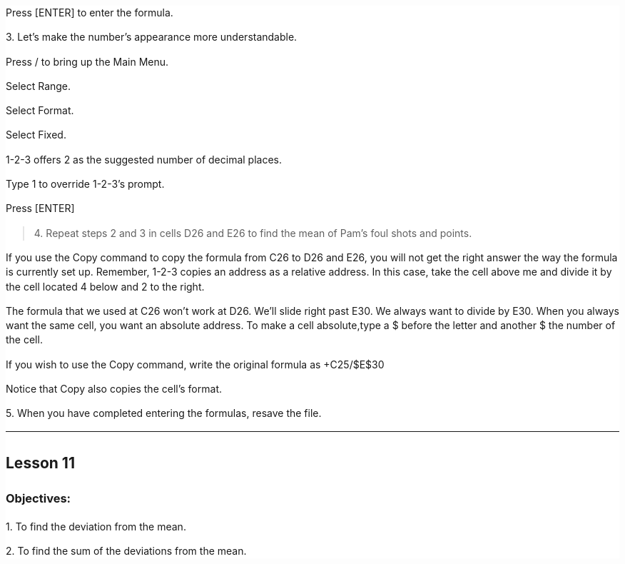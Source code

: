<p>
Press [ENTER] to enter the formula.
</p>
<p>
3. Let’s make the number’s appearance more understandable.
</p>
<p>
Press / to bring up the Main Menu.
</p>
<p>
Select Range.
</p>
<p>
Select Format.
</p>
<p>
Select Fixed.
</p>
<p>
1-2-3 offers 2 as the suggested number of decimal places.
</p>
<p>
Type 1 to override 1-2-3’s prompt.
</p>
<p>
Press [ENTER]
</p>
<blockquote>
<dl>
<dt>
4. Repeat steps 2 and 3 in cells D26 and E26 to find the mean of Pam’s foul shots and points.
</dt>
</dl>
</blockquote>
If you use the Copy command to copy the formula from C26 to D26 and E26, you will not get the right answer the way the formula is currently set up. Remember, 1-2-3 copies an address as a relative address. In this case, take the cell above me and divide it by the cell located 4 below and 2 to the right.
<p>
The formula that we used at C26 won’t work at D26. We’ll slide right past E30. We always want to divide by E30. When you always want the same cell, you want an absolute address. To make a cell absolute,type a $ before the letter and another $ the number of the cell.
</p>
<p>
If you wish to use the Copy command, write the original formula as +C25/$E$30
</p>
<p>
Notice that Copy also copies the cell’s format.
</p>
<p>
5. When you have completed entering the formulas, resave the file.
</p>
<hr/>
<h2>
Lesson 11
</h2>
<h3>
Objectives:
</h3>
1. To find the deviation from the mean.
<p>
2. To find the sum of the deviations from the mean.
</p>
<p>